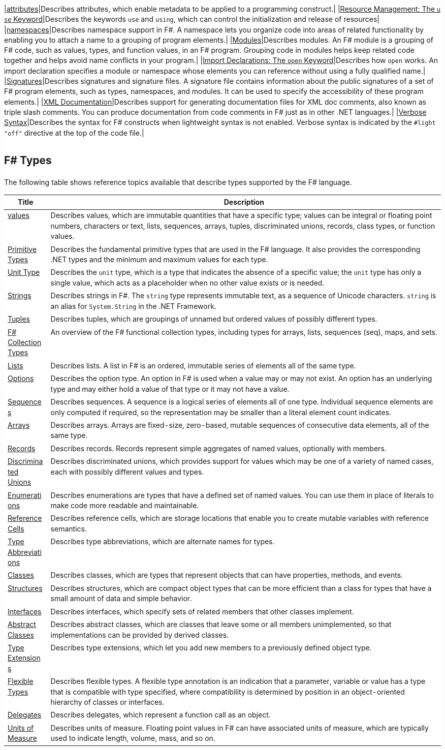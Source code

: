 |[attributes](attributes.md)|Describes attributes, which enable metadata to be applied to a programming construct.|
|[Resource Management: The `use` Keyword](resource-management-the-use-keyword.md)|Describes the keywords `use` and `using`, which can control the initialization and release of resources|
|[namespaces](namespaces.md)|Describes namespace support in F#. A namespace lets you organize code into areas of related functionality by enabling you to attach a name to a grouping of program elements.|
|[Modules](modules.md)|Describes modules. An F# module is a grouping of F# code, such as values, types, and function values, in an F# program. Grouping code in modules helps keep related code together and helps avoid name conflicts in your program.|
|[Import Declarations: The `open` Keyword](import-declarations-the-open-keyword.md)|Describes how `open` works. An import declaration specifies a module or namespace whose elements you can reference without using a fully qualified name.|
|[Signatures](signatures.md)|Describes signatures and signature files. A signature file contains information about the public signatures of a set of F# program elements, such as types, namespaces, and modules. It can be used to specify the accessibility of these program elements.|
|[XML Documentation](xml-documentation.md)|Describes support for generating documentation files for XML doc comments, also known as triple slash comments. You can produce documentation from code comments in F# just as in other .NET languages.|
|[Verbose Syntax](verbose-syntax.md)|Describes the syntax for F# constructs when lightweight syntax is not enabled. Verbose syntax is indicated by the `#light "off"` directive at the top of the code file.|

## F# Types
The following table shows reference topics available that describe types supported by the F# language.



|Title|Description|
|-----|-----------|
|[values](values/index.md)|Describes values, which are immutable quantities that have a specific type; values can be integral or floating point numbers, characters or text, lists, sequences, arrays, tuples, discriminated unions, records, class types, or function values.|
|[Primitive Types](primitive-types.md)|Describes the fundamental primitive types that are used in the F# language. It also provides the corresponding .NET types and the minimum and maximum values for each type.|
|[Unit Type](unit-type.md)|Describes the `unit` type, which is a type that indicates the absence of a specific value; the `unit` type has only a single value, which acts as a placeholder when no other value exists or is needed.|
|[Strings](strings.md)|Describes strings in F#. The `string` type represents immutable text, as a sequence of Unicode characters. `string` is an alias for `System.String` in the .NET Framework.|
|[Tuples](tuples.md)|Describes tuples, which are groupings of unnamed but ordered values of possibly different types.|
|[F# Collection Types](fsharp-collection-types.md)|An overview of the F# functional collection types, including types for arrays, lists, sequences (seq), maps, and sets.|
|[Lists](lists.md)|Describes lists. A list in F# is an ordered, immutable series of elements all of the same type.|
|[Options](options.md)|Describes the option type. An option in F# is used when a value may or may not exist. An option has an underlying type and may either hold a value of that type or it may not have a value.|
|[Sequences](sequences.md)|Describes sequences. A sequence is a logical series of elements all of one type. Individual sequence elements are only computed if required, so the representation may be smaller than a literal element count indicates.|
|[Arrays](arrays.md)|Describes arrays. Arrays are fixed-size, zero-based, mutable sequences of consecutive data elements, all of the same type.|
|[Records](records.md)|Describes records. Records represent simple aggregates of named values, optionally with members.|
|[Discriminated Unions](discriminated-unions.md)|Describes discriminated unions, which provides support for values which may be one of a variety of named cases, each with possibly different values and types.|
|[Enumerations](enumerations.md)|Describes enumerations are types that have a defined set of named values. You can use them in place of literals to make code more readable and maintainable.|
|[Reference Cells](reference-cells.md)|Describes reference cells, which are storage locations that enable you to create mutable variables with reference semantics.|
|[Type Abbreviations](type-abbreviations.md)|Describes type abbreviations, which are alternate names for types.|
|[Classes](classes.md)|Describes classes, which are types that represent objects that can have properties, methods, and events.|
|[Structures](structures.md)|Describes structures, which are compact object types that can be more efficient than a class for types that have a small amount of data and simple behavior.|
|[Interfaces](interfaces.md)|Describes interfaces, which specify sets of related members that other classes implement.|
|[Abstract Classes](abstract-classes.md)|Describes abstract classes, which are classes that leave some or all members unimplemented, so that implementations can be provided by derived classes.|
|[Type Extensions](type-extensions.md)|Describes type extensions, which let you add new members to a previously defined object type.|
|[Flexible Types](flexible-types.md)|Describes flexible types. A flexible type annotation is an indication that a parameter, variable or value has a type that is compatible with type specified, where compatibility is determined by position in an object-oriented hierarchy of classes or interfaces.|
|[Delegates](delegates.md)|Describes delegates, which represent a function call as an object.|
|[Units of Measure](units-of-measure.md)|Describes units of measure. Floating point values in F# can have associated units of measure, which are typically used to indicate length, volume, mass, and so on.|